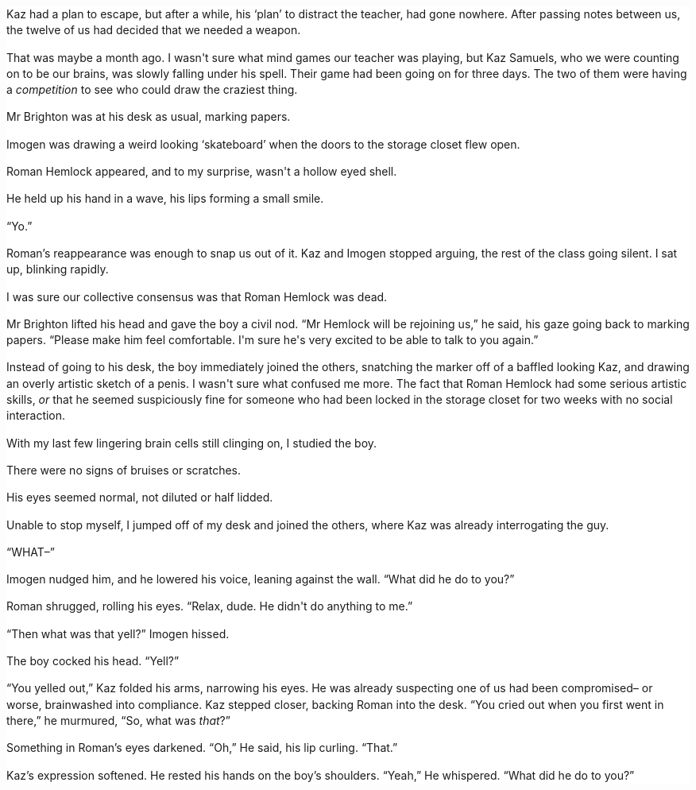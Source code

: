 Kaz had a plan to escape, but after a while, his ‘plan’ to distract the teacher, had gone nowhere. After passing notes between us, the twelve of us had decided that we needed a weapon. 

That was maybe a month ago. I wasn't sure what mind games our teacher was playing, but Kaz Samuels, who we were counting on to be our brains, was slowly falling under his spell. Their game had been going on for three days. The two of them were having a *competition* to see who could draw the craziest thing.

Mr Brighton was at his desk as usual, marking papers. 

Imogen was drawing a weird looking ‘skateboard’ when the doors to the storage closet flew open. 

Roman Hemlock appeared, and to my surprise, wasn't a hollow eyed shell. 

He held up his hand in a wave, his lips forming a small smile. 

“Yo.”

Roman’s reappearance was enough to snap us out of it. Kaz and Imogen stopped arguing, the rest of the class going silent. I sat up, blinking rapidly.

I was sure our collective consensus was that Roman Hemlock was dead. 

Mr Brighton lifted his head and gave the boy a civil nod. “Mr Hemlock will be rejoining us,” he said, his gaze going back to marking papers. “Please make him feel comfortable. I'm sure he's very excited to be able to talk to you again.”

Instead of going to his desk, the boy immediately joined the others, snatching the marker off of a baffled looking Kaz, and drawing an overly artistic sketch of a penis. I wasn't sure what confused me more. The fact that Roman Hemlock had some serious artistic skills, *or* that he seemed suspiciously fine for someone who had been locked in the storage closet for two weeks with no social interaction. 

With my last few lingering brain cells still clinging on, I studied the boy. 

There were no signs of bruises or scratches. 

His eyes seemed normal, not diluted or half lidded. 

Unable to stop myself, I jumped off of my desk and joined the others, where Kaz was already interrogating the guy. 

“WHAT–” 

Imogen nudged him, and he lowered his voice, leaning against the wall. “What did he do to you?”

Roman shrugged, rolling his eyes. “Relax, dude. He didn't do anything to me.”

“Then what was that yell?” Imogen hissed. 

The boy cocked his head. “Yell?”

“You yelled out,” Kaz folded his arms, narrowing his eyes. He was already suspecting one of us had been compromised– or worse, brainwashed into compliance. Kaz stepped closer, backing Roman into the desk. “You cried out when you first went in there,” he murmured, “So, what was *that*?”

Something in Roman’s eyes darkened. “Oh,” He said, his lip curling. “That.”

Kaz’s expression softened. He rested his hands on the boy’s shoulders. “Yeah,” He whispered. “What did he do to you?” 
